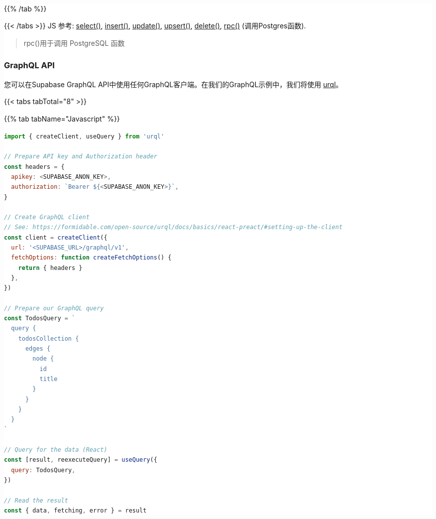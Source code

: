 

{{% /tab %}}

{{< /tabs >}}
JS 参考: [select()](/docs/app/sdkdocs/javascript/database/select),
[insert()](/docs/app/sdkdocs/javascript/database/insert),
[update()](/docs/app/sdkdocs/javascript/database/update),
[upsert()](/docs/app/sdkdocs/javascript/database/upsert),
[delete()](/docs/app/sdkdocs/javascript/database/delete),
[rpc()](/docs/app/sdkdocs/javascript/database/rpc) (调用Postgres函数).
>rpc()用于调用 PostgreSQL 函数

### GraphQL API

您可以在Supabase GraphQL API中使用任何GraphQL客户端。在我们的GraphQL示例中，我们将使用 [urql](https://formidable.com/open-source/urql/docs/)。

{{< tabs tabTotal="8" >}}

  
  
  

{{% tab tabName="Javascript" %}}



```javascript
import { createClient, useQuery } from 'urql'

// Prepare API key and Authorization header
const headers = {
  apikey: <SUPABASE_ANON_KEY>,
  authorization: `Bearer ${<SUPABASE_ANON_KEY>}`,
}

// Create GraphQL client
// See: https://formidable.com/open-source/urql/docs/basics/react-preact/#setting-up-the-client
const client = createClient({
  url: '<SUPABASE_URL>/graphql/v1',
  fetchOptions: function createFetchOptions() {
    return { headers }
  },
})

// Prepare our GraphQL query
const TodosQuery = `
  query {
    todosCollection {
      edges {
        node {
          id
          title
        }
      }
    }
  }
`

// Query for the data (React)
const [result, reexecuteQuery] = useQuery({
  query: TodosQuery,
})

// Read the result
const { data, fetching, error } = result
```
